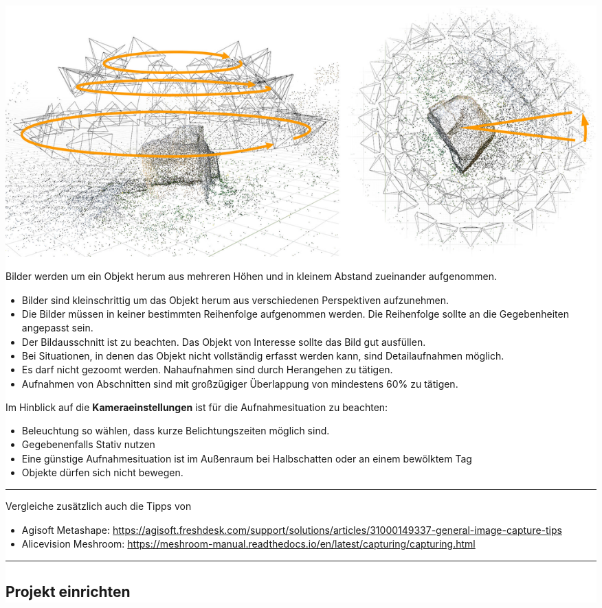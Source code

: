 ![Bild von Image-Alignment mit Kameraarray](assets/stein_capture.jpg)

Bilder werden um ein Objekt herum aus mehreren Höhen und in kleinem Abstand zueinander aufgenommen. 

* Bilder sind kleinschrittig um das Objekt herum aus verschiedenen Perspektiven aufzunehmen.
* Die Bilder müssen in keiner bestimmten Reihenfolge aufgenommen werden. Die Reihenfolge sollte an die Gegebenheiten angepasst sein.
* Der Bildausschnitt ist zu beachten. Das Objekt von Interesse sollte das Bild gut ausfüllen.
* Bei Situationen, in denen das Objekt nicht vollständig erfasst werden kann, sind Detailaufnahmen möglich.
* Es darf nicht gezoomt werden. Nahaufnahmen sind durch Herangehen zu tätigen.
* Aufnahmen von Abschnitten sind mit großzügiger Überlappung von mindestens 60% zu tätigen.

Im Hinblick auf die **Kameraeinstellungen** ist für die Aufnahmesituation zu beachten:

* Beleuchtung so wählen, dass kurze Belichtungszeiten möglich sind.
* Gegebenenfalls Stativ nutzen
* Eine günstige Aufnahmesituation ist im Außenraum bei Halbschatten oder an einem bewölktem Tag
* Objekte dürfen sich nicht bewegen.

---

Vergleiche zusätzlich auch die Tipps von

* Agisoft Metashape: https://agisoft.freshdesk.com/support/solutions/articles/31000149337-general-image-capture-tips
* Alicevision Meshroom: https://meshroom-manual.readthedocs.io/en/latest/capturing/capturing.html

---

## Projekt einrichten

